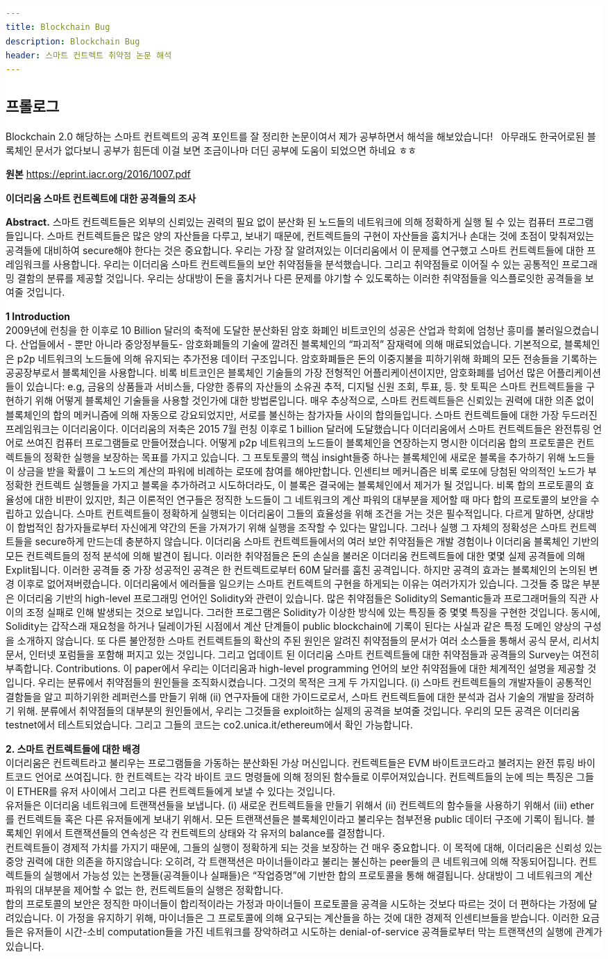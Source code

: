 ```yaml
---
title: Blockchain Bug
description: Blockchain Bug
header: 스마트 컨트렉트 취약점 논문 해석
---
```

## 프롤로그  
Blockchain 2.0 해당하는 스마트 컨트렉트의 공격 포인트를 잘 정리한 논문이여서 제가 공부하면서 해석을 해보았습니다!  
아무래도 한국어로된 블록체인 문서가 없다보니 공부가 힘든데 이걸 보면 조금이나마 더딘 공부에 도움이 되었으면 하네요 ㅎㅎ  

**원본** <https://eprint.iacr.org/2016/1007.pdf>

**이더리움 스마트 컨트렉트에 대한 공격들의 조사**  

**Abstract.**   스마트 컨트렉트들은 외부의 신뢰있는 권력의 필요 없이 분산화 된 노드들의 네트워크에 의해 정확하게 실행 될 수 있는 컴퓨터 프로그램들입니다. 스마트 컨트렉트들은 많은 양의 자산들을 다루고, 보내기 때문에, 컨트렉트들의 구현이 자산들을 훔치거나 손대는 것에 초점이 맞춰져있는 공격들에 대비하여 secure해야 한다는 것은 중요합니다. 우리는 가장 잘 알려져있는 이더리움에서 이 문제를 연구했고 스마트 컨트렉트들에 대한 프레임워크를 사용합니다. 우리는 이더리움 스마트 컨트렉트들의 보안 취약점들을 분석했습니다. 그리고 취약점들로 이어질 수 있는 공통적인 프로그래밍 결함의 분류를 제공할 것입니다. 우리는 상대방이 돈을 훔치거나 다른 문제를 야기할 수 있도록하는 이러한 취약점들을 익스플로잇한 공격들을 보여줄 것입니다.  

**1 Introduction**  
2009년에 런칭을 한 이후로 10 Billion 달러의 축적에 도달한 분산화된 암호 화폐인 비트코인의 성공은 산업과 학회에 엄청난 흥미를 불러일으켰습니다. 산업들에서 - 뿐만 아니라 중앙정부들도- 암호화폐들의 기술에 깔려진 블록체인의 “파괴적” 잠재력에 의해 매료되었습니다. 기본적으로,   블록체인은 p2p 네트워크의 노드들에 의해 유지되는 추가전용 데이터 구조입니다. 암호화폐들은 돈의 이중지불을 피하기위해 화폐의 모든 전송들을 기록하는 공공장부로서 블록체인을 사용합니다.
 비록 비트코인은 블록체인 기술들의 가장 전형적인 어플리케이션이지만, 암호화폐를 넘어선 많은 어플리케이션들이 있습니다: e.g, 금융의 상품들과 서비스들, 다양한 종류의 자산들의 소유권 추적, 디지털 신원 조회, 투표, 등. 핫 토픽은 스마트 컨트렉트들을 구현하기 위해 어떻게 블록체인 기술들을 사용할 것인가에 대한 방법론입니다. 매우 추상적으로, 스마트 컨트렉트들은 신뢰있는 권력에 대한 의존 없이 블록체인의 합의 메커니즘에 의해 자동으로 강요되었지만, 서로를 불신하는 참가자들 사이의 합의들입니다. 
 스마트 컨트렉트들에 대한 가장 두드러진 프레임워크는 이더리움이다. 이더리움의 저축은 2015 7월 런칭 이후로 1 billion 달러에 도달했습니다 이더리움에서 스마트 컨트렉트들은 완전튜링 언어로 쓰여진 컴퓨터 프로그램들로 만들어졌습니다. 어떻게 p2p 네트워크의 노드들이 블록체인을 연장하는지 명시한 이더리움 합의 프로토콜은 컨트렉트들의 정확한 실행을 보장하는 목표를 가지고 있습니다. 그 프토토콜의 핵심 insight들중 하나는 블록체인에 새로운 블록을 추가하기 위해 노드들이 상금을 받을 확률이 그 노드의 계산의 파워에 비례하는 로또에 참여를 해야만합니다. 인센티브 메커니즘은 비록 로또에 당첨된 악의적인 노드가 부정확한 컨트렉트 실행들을 가지고 블록을 추가하려고 시도하더라도, 이 블록은 결국에는 블록체인에서 제거가 될 것입니다.        비록 합의 프로토콜의 효율성에 대한 비판이 있지만, 최근 이론적인 연구들은 정직한 노드들이 그 네트워크의 계산 파워의 대부분을 제어할 때 마다 합의 프로토콜의 보안을 수립하고 있습니다. 스마트 컨트렉트들이 정확하게 실행되는 이더리움이 그들의 효율성을 위해 조건을 거는 것은 필수적입니다. 다르게 말하면, 상대방이 합법적인 참가자들로부터 자신에게 약간의 돈을 가져가기 위해 실행을 조작할 수 있다는 말입니다. 그러나 실행 그 자체의 정확성은 스마트 컨트렉트들을 secure하게 만드는데 충분하지 않습니다. 이더리움 스마트 컨트렉트들에서의 여러 보안 취약점들은 개발 경험이나 이더리움 블록체인 기반의 모든 컨트렉트들의 정적 분석에 의해 발견이 됩니다. 이러한 취약점들은 돈의 손실을 불러온 이더리움 컨트렉트들에 대한 몇몇 실제 공격들에 의해 Explit됩니다. 이러한 공격들 중 가장 성공적인 공격은 한 컨트렉트로부터 60M 달러를 훔친 공격입니다. 하지만 공격의 효과는 블록체인의 논의된 변경 이후로 없어져버렸습니다.
 이더리움에서 에러들을 일으키는 스마트 컨트렉트의 구현을 하게되는 이유는 여러가지가 있습니다. 그것들 중 많은 부분은 이더리움 기반의 high-level 프로그래밍 언어인 Solidity와 관련이 있습니다. 많은 취약점들은 Solidity의 Semantic들과 프로그래머들의 직관 사이의 조정 실패로 인해 발생되는 것으로 보입니다. 그러한 프로그램은 Solidity가 이상한 방식에 있는 특징들 중 몇몇 특징을 구현한 것입니다. 동시에, Solidity는 갑작스래 재요청을 하거나 딜레이가된 시점에서 계산 단계들이 public blockchain에 기록이 된다는 사실과 같은 특정 도메인 양상의 구성을 소개하지 않습니다.
 또 다른 불안정한 스마트 컨트렉트들의 확산의 주된 원인은 알려진 취약점들의 문서가 여러 소스들을 통해서 공식 문서, 리서치 문서, 인터넷 포럼들을 포함해 퍼지고 있는 것입니다. 그리고 업데이트 된 이더리움 스마트 컨트렉트들에 대한 취약점들과 공격들의 Survey는 여전히 부족합니다.
Contributions. 이 paper에서 우리는 이더리움과 high-level programming 언어의 보안 취약점들에 대한 체계적인 설명을 제공할 것입니다. 우리는 분류에서 취약점들의 원인들을 조직화시켰습니다. 그것의 목적은 크게 두 가지입니다. (i) 스마트 컨트렉트들의 개발자들이 공통적인 결함들을 알고 피하기위한 레퍼런스를 만들기 위해 (ii) 연구자들에 대한 가이드로로서, 스마트 컨트렉트들에 대한 분석과 검사 기술의 개발을 장려하기 위해. 분류에서 취약점들의 대부분의 원인들에서, 우리는 그것들을 exploit하는 실제의 공격을 보여줄 것입니다. 우리의 모든 공격은 이더리움 testnet에서 테스트되었습니다. 그리고 그들의 코드는 co2.unica.it/ethereum에서 확인 가능합니다.  

**2. 스마트 컨트렉트들에 대한 배경**  
이더리움은 컨트렉트라고 불리우는 프로그램들을 가동하는 분산화된 가상 머신입니다. 컨트렉트들은 EVM 바이트코드라고 불려지는 완전 튜링 바이트코드 언어로 쓰여집니다. 한 컨트렉트는 각각 바이트 코드 명령들에 의해 정의된 함수들로 이루어져있습니다. 컨트렉트들의 눈에 띄는 특징은 그들이 ETHER를 유저 사이에서 그리고 다른 컨트렉트들에게 보낼 수 있다는 것입니다.  
유저들은 이더리움 네트워크에 트랜잭션들을 보냅니다. (i) 새로운 컨트렉트들을 만들기 위해서 (ii) 컨트렉트의 함수들을 사용하기 위해서 (iii) ether를 컨트렉트들 혹은 다른 유저들에게 보내기 위해서. 모든 트랜잭션들은 블록체인이라고 불리우는 첨부전용 public 데이터 구조에 기록이 됩니다. 블록체인 위에서 트랜잭션들의 연속성은 각 컨트렉트의 상태와 각 유저의 balance를 결정합니다.  
 컨트렉트들이 경제적 가치를 가지기 때문에, 그들의 실행이 정확하게 되는 것을 보장하는 건 매우 중요합니다. 이 목적에 대해, 이더리움은 신뢰성 있는 중앙 권력에 대한 의존을 하지않습니다: 오히려, 각 트랜잭션은 마이너들이라고 불리는 불신하는 peer들의 큰 네트워크에 의해 작동되어집니다. 컨트렉트들의 실행에서 가능성 있는 논쟁들(공격들이나 실패들)은 “작업증명”에 기반한 합의 프로토콜을 통해 해결됩니다. 상대방이 그 네트워크의 계산 파워의 대부분을 제어할 수 없는 한, 컨트렉트들의 실행은 정확합니다.  
 합의 프로토콜의 보안은 정직한 마이너들이 합리적이라는 가정과 마이너들이 프로토콜을 공격을 시도하는 것보다 따르는 것이 더 편하다는 가정에 달려있습니다. 이 가정을 유지하기 위해, 마이너들은 그 프로토콜에 의해 요구되는 계산들을 하는 것에 대한 경제적 인센티브들을 받습니다. 이러한 요금들은 유저들이 시간-소비 computation들을 가진 네트워크를 장악하려고 시도하는 denial-of-service 공격들로부터 막는 트랜잭션의 실행에 관계가 있습니다.  
